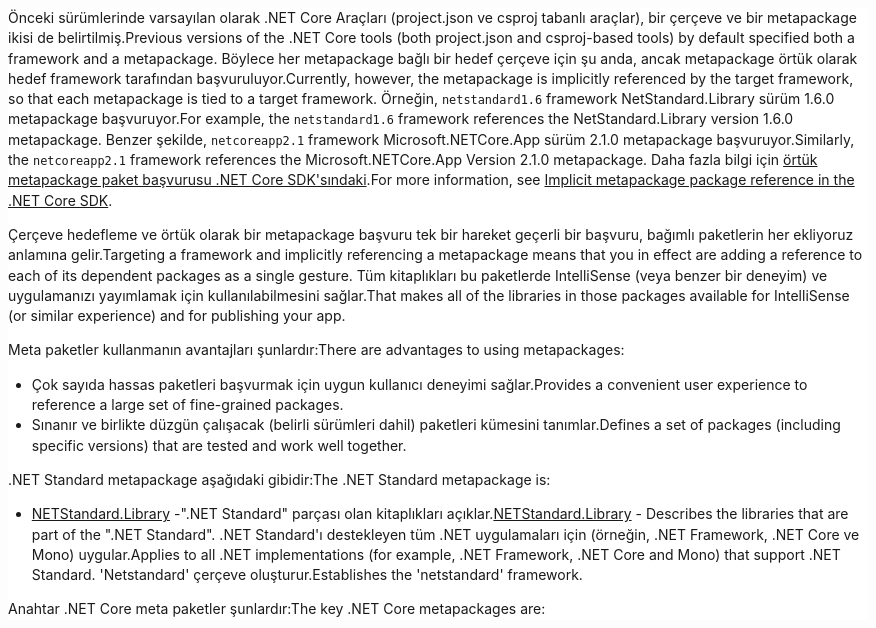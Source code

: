 <span data-ttu-id="c9237-137">Önceki sürümlerinde varsayılan olarak .NET Core Araçları (project.json ve csproj tabanlı araçlar), bir çerçeve ve bir metapackage ikisi de belirtilmiş.</span><span class="sxs-lookup"><span data-stu-id="c9237-137">Previous versions of the .NET Core tools (both project.json and csproj-based tools) by default specified both a framework and a metapackage.</span></span> <span data-ttu-id="c9237-138">Böylece her metapackage bağlı bir hedef çerçeve için şu anda, ancak metapackage örtük olarak hedef framework tarafından başvuruluyor.</span><span class="sxs-lookup"><span data-stu-id="c9237-138">Currently, however, the metapackage is implicitly referenced by the target framework, so that each metapackage is tied to a target framework.</span></span> <span data-ttu-id="c9237-139">Örneğin, `netstandard1.6` framework NetStandard.Library sürüm 1.6.0 metapackage başvuruyor.</span><span class="sxs-lookup"><span data-stu-id="c9237-139">For example, the `netstandard1.6` framework references the NetStandard.Library version 1.6.0 metapackage.</span></span> <span data-ttu-id="c9237-140">Benzer şekilde, `netcoreapp2.1` framework Microsoft.NETCore.App sürüm 2.1.0 metapackage başvuruyor.</span><span class="sxs-lookup"><span data-stu-id="c9237-140">Similarly, the `netcoreapp2.1` framework references the Microsoft.NETCore.App Version 2.1.0 metapackage.</span></span> <span data-ttu-id="c9237-141">Daha fazla bilgi için [örtük metapackage paket başvurusu .NET Core SDK'sındaki](https://github.com/dotnet/core/blob/master/release-notes/1.0/sdk/1.0-rc3-implicit-package-refs.md).</span><span class="sxs-lookup"><span data-stu-id="c9237-141">For more information, see [Implicit metapackage package reference in the .NET Core SDK](https://github.com/dotnet/core/blob/master/release-notes/1.0/sdk/1.0-rc3-implicit-package-refs.md).</span></span>

<span data-ttu-id="c9237-142">Çerçeve hedefleme ve örtük olarak bir metapackage başvuru tek bir hareket geçerli bir başvuru, bağımlı paketlerin her ekliyoruz anlamına gelir.</span><span class="sxs-lookup"><span data-stu-id="c9237-142">Targeting a framework and implicitly referencing a metapackage means that you in effect are adding a reference to each of its dependent packages as a single gesture.</span></span> <span data-ttu-id="c9237-143">Tüm kitaplıkları bu paketlerde IntelliSense (veya benzer bir deneyim) ve uygulamanızı yayımlamak için kullanılabilmesini sağlar.</span><span class="sxs-lookup"><span data-stu-id="c9237-143">That makes all of the libraries in those packages available for IntelliSense (or similar experience) and for publishing your app.</span></span>  

<span data-ttu-id="c9237-144">Meta paketler kullanmanın avantajları şunlardır:</span><span class="sxs-lookup"><span data-stu-id="c9237-144">There are advantages to using metapackages:</span></span>

- <span data-ttu-id="c9237-145">Çok sayıda hassas paketleri başvurmak için uygun kullanıcı deneyimi sağlar.</span><span class="sxs-lookup"><span data-stu-id="c9237-145">Provides a convenient user experience to reference a large set of fine-grained packages.</span></span> 
- <span data-ttu-id="c9237-146">Sınanır ve birlikte düzgün çalışacak (belirli sürümleri dahil) paketleri kümesini tanımlar.</span><span class="sxs-lookup"><span data-stu-id="c9237-146">Defines a set of packages (including specific versions) that are tested and work well together.</span></span>

<span data-ttu-id="c9237-147">.NET Standard metapackage aşağıdaki gibidir:</span><span class="sxs-lookup"><span data-stu-id="c9237-147">The .NET Standard metapackage is:</span></span>

- <span data-ttu-id="c9237-148">[NETStandard.Library](https://www.nuget.org/packages/NETStandard.Library) -".NET Standard" parçası olan kitaplıkları açıklar.</span><span class="sxs-lookup"><span data-stu-id="c9237-148">[NETStandard.Library](https://www.nuget.org/packages/NETStandard.Library) - Describes the libraries that are part of the ".NET Standard".</span></span> <span data-ttu-id="c9237-149">.NET Standard'ı destekleyen tüm .NET uygulamaları için (örneğin, .NET Framework, .NET Core ve Mono) uygular.</span><span class="sxs-lookup"><span data-stu-id="c9237-149">Applies to all .NET implementations (for example, .NET Framework, .NET Core and Mono) that support .NET Standard.</span></span> <span data-ttu-id="c9237-150">'Netstandard' çerçeve oluşturur.</span><span class="sxs-lookup"><span data-stu-id="c9237-150">Establishes the 'netstandard' framework.</span></span>

<span data-ttu-id="c9237-151">Anahtar .NET Core meta paketler şunlardır:</span><span class="sxs-lookup"><span data-stu-id="c9237-151">The key .NET Core metapackages are:</span></span>
